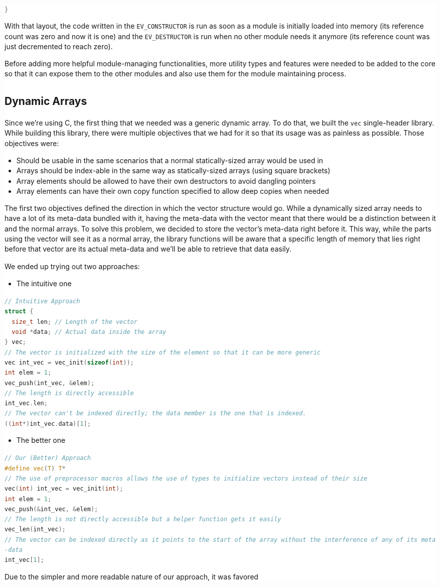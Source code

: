 ```c
}
```

With that layout, the code written in the `EV_CONSTRUCTOR` is run as soon as a 
module is initially loaded into memory (its reference count was zero and now it 
is one) and the `EV_DESTRUCTOR` is run when no other module needs it anymore 
(its reference count was just decremented to reach zero).

Before adding more helpful module-managing functionalities, more utility types 
and features were needed to be added to the core so that it can expose them to 
the other modules and also use them for the module maintaining process.

## Dynamic Arrays

Since we’re using C, the first thing that we needed was a generic dynamic 
array. To do that, we built the `vec` single-header library. While building 
this library, there were multiple objectives that we had for it so that its 
usage was as painless as possible. Those objectives were:
- Should be usable in the same scenarios that a normal statically-sized array would be used in
- Arrays should be index-able in the same way as statically-sized arrays (using square brackets)
- Array elements should be allowed to have their own destructors to avoid dangling pointers
- Array elements can have their own copy function specified to allow deep copies when needed

The first two objectives defined the direction in which the vector structure 
would go. While a dynamically sized array needs to have a lot of its meta-data 
bundled with it, having the meta-data with the vector meant that there would be 
a distinction between it and the normal arrays. To solve this problem, we 
decided to store the vector’s meta-data right before it. This way, while the 
parts using the vector will see it as a normal array, the library functions 
will be aware that a specific length of memory that lies right before that 
vector are its actual meta-data and we’ll be able to retrieve that data easily.

We ended up trying out two approaches:
- The intuitive one
```c
// Intuitive Approach
struct {
  size_t len; // Length of the vector
  void *data; // Actual data inside the array
} vec;
// The vector is initialized with the size of the element so that it can be more generic
vec int_vec = vec_init(sizeof(int));
int elem = 1;
vec_push(int_vec, &elem);
// The length is directly accessible
int_vec.len;
// The vector can't be indexed directly; the data member is the one that is indexed.
((int*)int_vec.data)[1];
```

- The better one
```c
// Our (Better) Approach
#define vec(T) T*
// The use of preprocessor macros allows the use of types to initialize vectors instead of their size
vec(int) int_vec = vec_init(int);
int elem = 1;
vec_push(&int_vec, &elem);
// The length is not directly accessible but a helper function gets it easily
vec_len(int_vec);
// The vector can be indexed directly as it points to the start of the array without the interference of any of its meta-data
int_vec[1];
```
Due to the simpler and more readable nature of our approach, it was favored 